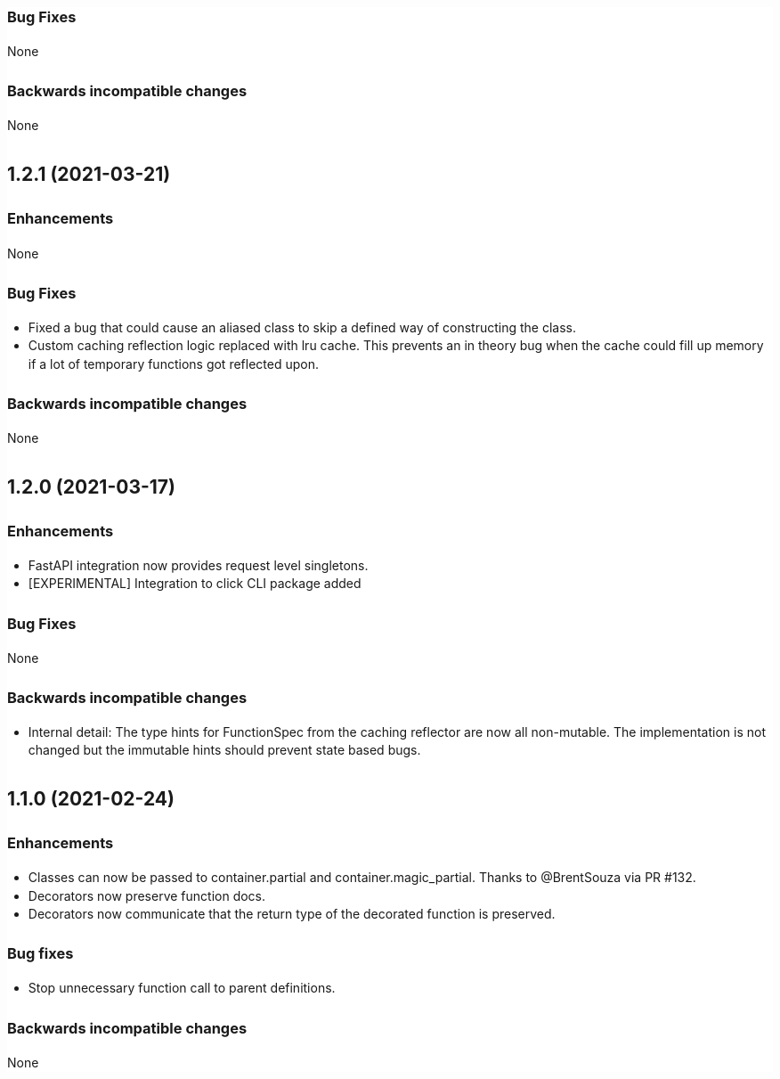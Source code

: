### Bug Fixes
None

### Backwards incompatible changes
None


## 1.2.1 (2021-03-21)

### Enhancements
None

### Bug Fixes
* Fixed a bug that could cause an aliased class to skip a defined way of constructing the class.
* Custom caching reflection logic replaced with lru cache. This prevents an in theory bug when the 
cache could fill up memory if a lot of temporary functions got reflected upon.

### Backwards incompatible changes
None

## 1.2.0 (2021-03-17)
### Enhancements
* FastAPI integration now provides request level singletons.
* [EXPERIMENTAL] Integration to click CLI package added

### Bug Fixes
None
### Backwards incompatible changes
* Internal detail: The type hints for FunctionSpec from the caching reflector are now all non-mutable.
The implementation is not changed but the immutable hints should prevent state based bugs.

## 1.1.0 (2021-02-24)

### Enhancements
* Classes can now be passed to container.partial and container.magic_partial. Thanks to @BrentSouza via PR #132.
* Decorators now preserve function docs.
* Decorators now communicate that the return type of the decorated function is preserved.

### Bug fixes
* Stop unnecessary function call to parent definitions.

### Backwards incompatible changes
None
